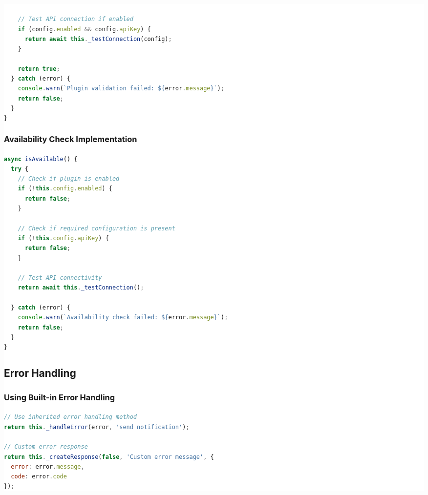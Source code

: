 ```javascript

    // Test API connection if enabled
    if (config.enabled && config.apiKey) {
      return await this._testConnection(config);
    }

    return true;
  } catch (error) {
    console.warn(`Plugin validation failed: ${error.message}`);
    return false;
  }
}
```

### Availability Check Implementation

```javascript
async isAvailable() {
  try {
    // Check if plugin is enabled
    if (!this.config.enabled) {
      return false;
    }

    // Check if required configuration is present
    if (!this.config.apiKey) {
      return false;
    }

    // Test API connectivity
    return await this._testConnection();

  } catch (error) {
    console.warn(`Availability check failed: ${error.message}`);
    return false;
  }
}
```

## Error Handling

### Using Built-in Error Handling

```javascript
// Use inherited error handling method
return this._handleError(error, 'send notification');

// Custom error response
return this._createResponse(false, 'Custom error message', {
  error: error.message,
  code: error.code
});
```
